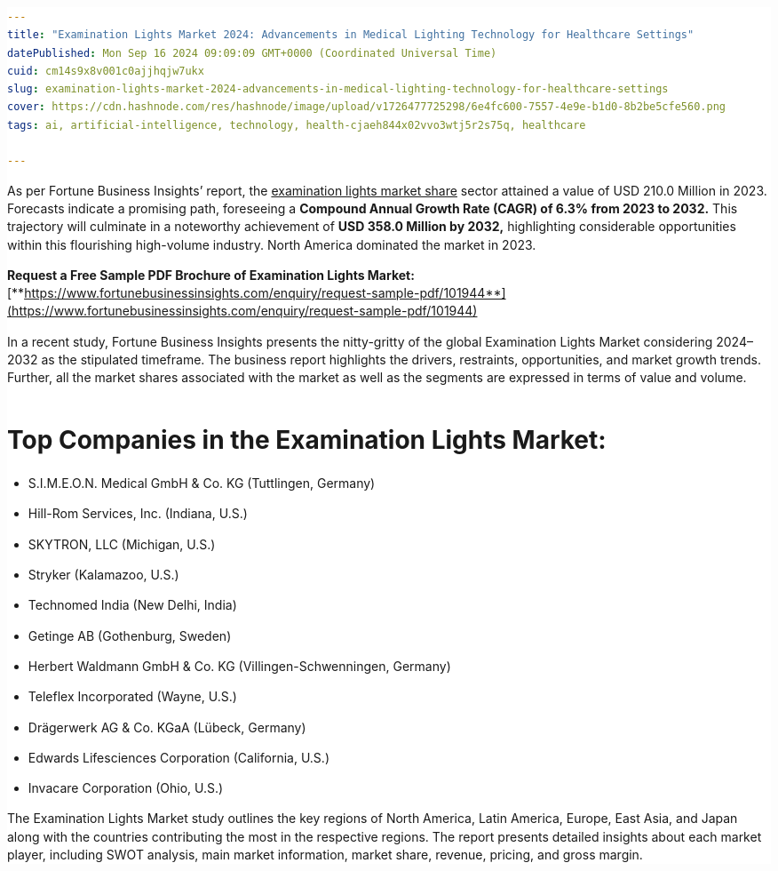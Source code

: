 ```yaml
---
title: "Examination Lights Market 2024: Advancements in Medical Lighting Technology for Healthcare Settings"
datePublished: Mon Sep 16 2024 09:09:09 GMT+0000 (Coordinated Universal Time)
cuid: cm14s9x8v001c0ajjhqjw7ukx
slug: examination-lights-market-2024-advancements-in-medical-lighting-technology-for-healthcare-settings
cover: https://cdn.hashnode.com/res/hashnode/image/upload/v1726477725298/6e4fc600-7557-4e9e-b1d0-8b2be5cfe560.png
tags: ai, artificial-intelligence, technology, health-cjaeh844x02vvo3wtj5r2s75q, healthcare

---
```


As per Fortune Business Insights’ report, the [examination lights market share](https://www.fortunebusinessinsights.com/industry-reports/examination-lights-market-101944) sector attained a value of USD 210.0 Million in 2023. Forecasts indicate a promising path, foreseeing a **Compound Annual Growth Rate (CAGR) of 6.3% from 2023 to 2032.** This trajectory will culminate in a noteworthy achievement of **USD 358.0 Million by 2032,** highlighting considerable opportunities within this flourishing high-volume industry. North America dominated the market in 2023.

**Request a Free Sample PDF Brochure of Examination Lights Market:** [**https://www.fortunebusinessinsights.com/enquiry/request-sample-pdf/101944**](https://www.fortunebusinessinsights.com/enquiry/request-sample-pdf/101944)

In a recent study, Fortune Business Insights presents the nitty-gritty of the global Examination Lights Market considering 2024–2032 as the stipulated timeframe. The business report highlights the drivers, restraints, opportunities, and market growth trends. Further, all the market shares associated with the market as well as the segments are expressed in terms of value and volume.

# **Top Companies in the Examination Lights Market:**

* S.I.M.E.O.N. Medical GmbH & Co. KG (Tuttlingen, Germany)
    
* Hill-Rom Services, Inc. (Indiana, U.S.)
    
* SKYTRON, LLC (Michigan, U.S.)
    
* Stryker (Kalamazoo, U.S.)
    
* Technomed India (New Delhi, India)
    
* Getinge AB (Gothenburg, Sweden)
    
* Herbert Waldmann GmbH & Co. KG (Villingen-Schwenningen, Germany)
    
* Teleflex Incorporated (Wayne, U.S.)
    
* Drägerwerk AG & Co. KGaA (Lübeck, Germany)
    
* Edwards Lifesciences Corporation (California, U.S.)
    
* Invacare Corporation (Ohio, U.S.)
    

The Examination Lights Market study outlines the key regions of North America, Latin America, Europe, East Asia, and Japan along with the countries contributing the most in the respective regions. The report presents detailed insights about each market player, including SWOT analysis, main market information, market share, revenue, pricing, and gross margin.
